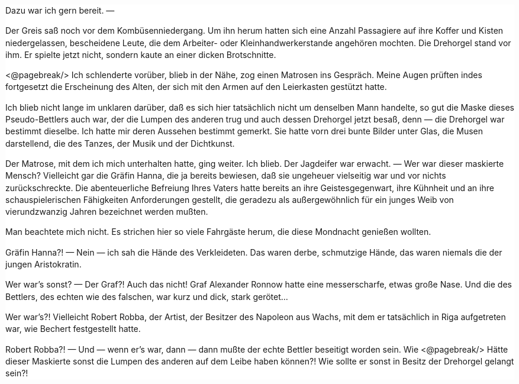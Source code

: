 Dazu war ich gern bereit. —

Der Greis saß noch vor dem Kombüsenniedergang. Um
ihn herum hatten sich eine Anzahl Passagiere auf ihre Koffer
und Kisten niedergelassen, bescheidene Leute, die dem
Arbeiter- oder Kleinhandwerkerstande angehören mochten.
Die Drehorgel stand vor ihm. Er spielte jetzt nicht, sondern
kaute an einer dicken Brotschnitte.

<@pagebreak/>
Ich schlenderte vorüber, blieb in der Nähe, zog einen
Matrosen ins Gespräch. Meine Augen prüften indes fortgesetzt
die Erscheinung des Alten, der sich mit den Armen
auf den Leierkasten gestützt hatte.

Ich blieb nicht lange im unklaren darüber, daß es sich
hier tatsächlich nicht um denselben Mann handelte, so gut
die Maske dieses Pseudo-Bettlers auch war, der die Lumpen
des anderen trug und auch dessen Drehorgel jetzt besaß,
denn — die Drehorgel war bestimmt dieselbe. Ich hatte
mir deren Aussehen bestimmt gemerkt. Sie hatte vorn drei
bunte Bilder unter Glas, die Musen darstellend, die des
Tanzes, der Musik und der Dichtkunst.

Der Matrose, mit dem ich mich unterhalten hatte, ging
weiter. Ich blieb. Der Jagdeifer war erwacht. — Wer
war dieser maskierte Mensch? Vielleicht gar die Gräfin Hanna,
die ja bereits bewiesen, daß sie ungeheuer vielseitig war
und vor nichts zurückschreckte. Die abenteuerliche Befreiung
Ihres Vaters hatte bereits an ihre Geistesgegenwart, ihre
Kühnheit und an ihre schauspielerischen Fähigkeiten Anforderungen
gestellt, die geradezu als außergewöhnlich für
ein junges Weib von vierundzwanzig Jahren bezeichnet werden
mußten.

Man beachtete mich nicht. Es strichen hier so viele Fahrgäste
herum, die diese Mondnacht genießen wollten.

Gräfin Hanna?! — Nein — ich sah die Hände des
Verkleideten. Das waren derbe, schmutzige Hände, das waren
niemals die der jungen Aristokratin.

Wer war’s sonst? — Der Graf?! Auch das nicht! Graf
Alexander Ronnow hatte eine messerscharfe, etwas große
Nase. Und die des Bettlers, des echten wie des falschen,
war kurz und dick, stark gerötet...

Wer war’s?! Vielleicht Robert Robba, der Artist, der
Besitzer des Napoleon aus Wachs, mit dem er tatsächlich
in Riga aufgetreten war, wie Bechert festgestellt hatte.

Robert Robba?! — Und — wenn er’s war, dann —
dann mußte der echte Bettler beseitigt worden sein. Wie
<@pagebreak/>
Hätte dieser Maskierte sonst die Lumpen des anderen auf
dem Leibe haben können?! Wie sollte er sonst in Besitz der
Drehorgel gelangt sein?!

